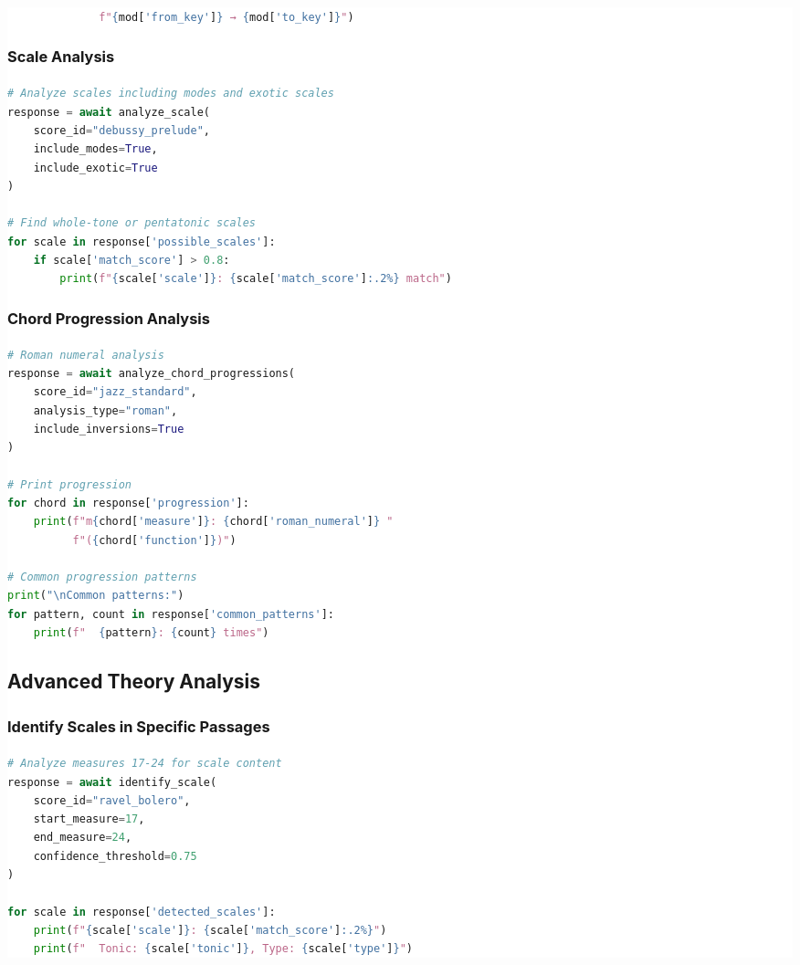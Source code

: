 ```python
              f"{mod['from_key']} → {mod['to_key']}")
```

### Scale Analysis

```python
# Analyze scales including modes and exotic scales
response = await analyze_scale(
    score_id="debussy_prelude",
    include_modes=True,
    include_exotic=True
)

# Find whole-tone or pentatonic scales
for scale in response['possible_scales']:
    if scale['match_score'] > 0.8:
        print(f"{scale['scale']}: {scale['match_score']:.2%} match")
```

### Chord Progression Analysis

```python
# Roman numeral analysis
response = await analyze_chord_progressions(
    score_id="jazz_standard",
    analysis_type="roman",
    include_inversions=True
)

# Print progression
for chord in response['progression']:
    print(f"m{chord['measure']}: {chord['roman_numeral']} "
          f"({chord['function']})")

# Common progression patterns
print("\nCommon patterns:")
for pattern, count in response['common_patterns']:
    print(f"  {pattern}: {count} times")
```

## Advanced Theory Analysis

### Identify Scales in Specific Passages

```python
# Analyze measures 17-24 for scale content
response = await identify_scale(
    score_id="ravel_bolero",
    start_measure=17,
    end_measure=24,
    confidence_threshold=0.75
)

for scale in response['detected_scales']:
    print(f"{scale['scale']}: {scale['match_score']:.2%}")
    print(f"  Tonic: {scale['tonic']}, Type: {scale['type']}")
```
